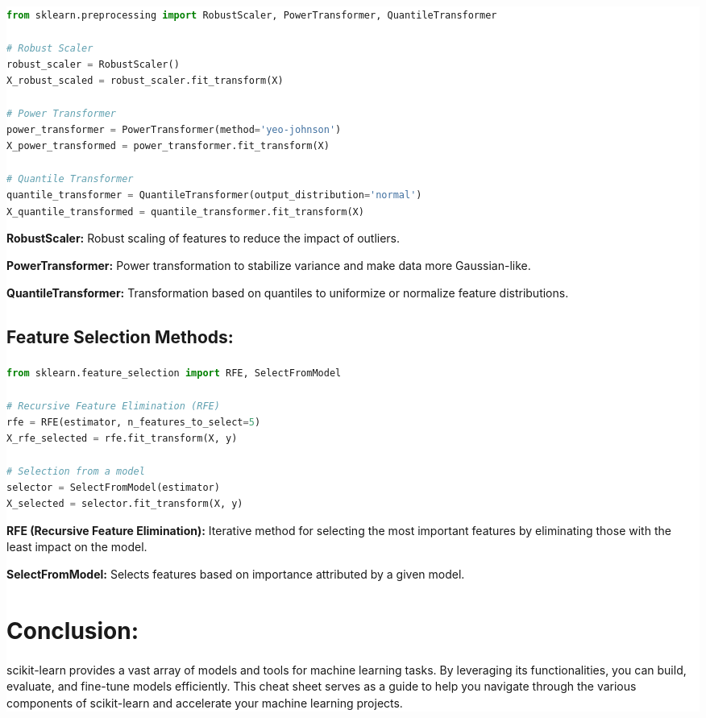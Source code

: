 ```python
from sklearn.preprocessing import RobustScaler, PowerTransformer, QuantileTransformer

# Robust Scaler
robust_scaler = RobustScaler()
X_robust_scaled = robust_scaler.fit_transform(X)

# Power Transformer
power_transformer = PowerTransformer(method='yeo-johnson')
X_power_transformed = power_transformer.fit_transform(X)

# Quantile Transformer
quantile_transformer = QuantileTransformer(output_distribution='normal')
X_quantile_transformed = quantile_transformer.fit_transform(X)
```
**RobustScaler:** Robust scaling of features to reduce the impact of outliers.

**PowerTransformer:** Power transformation to stabilize variance and make data more Gaussian-like.

**QuantileTransformer:** Transformation based on quantiles to uniformize or normalize feature distributions.

## Feature Selection Methods:

```python
from sklearn.feature_selection import RFE, SelectFromModel

# Recursive Feature Elimination (RFE)
rfe = RFE(estimator, n_features_to_select=5)
X_rfe_selected = rfe.fit_transform(X, y)

# Selection from a model
selector = SelectFromModel(estimator)
X_selected = selector.fit_transform(X, y)
```
**RFE (Recursive Feature Elimination):** Iterative method for selecting the most important features by eliminating those with the least impact on the model.

**SelectFromModel:** Selects features based on importance attributed by a given model.

# Conclusion:
scikit-learn provides a vast array of models and tools for machine learning tasks. By leveraging its functionalities, you can build, evaluate, and fine-tune models efficiently. This cheat sheet serves as a guide to help you navigate through the various components of scikit-learn and accelerate your machine learning projects.

